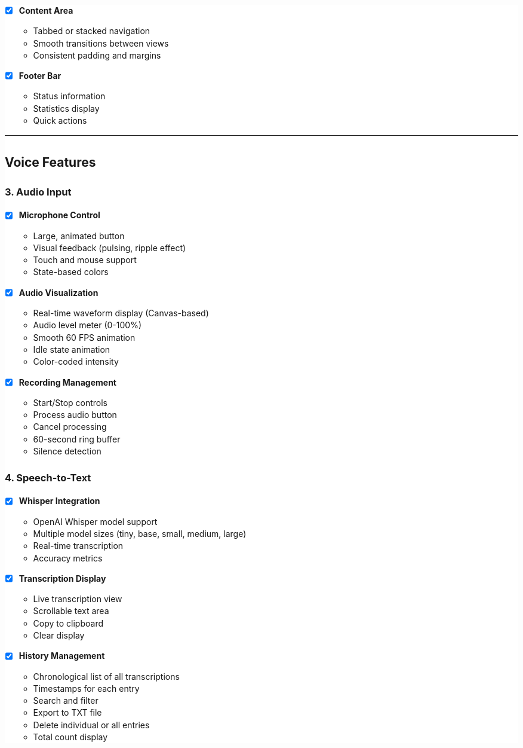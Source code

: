 - [x] **Content Area**
  - Tabbed or stacked navigation
  - Smooth transitions between views
  - Consistent padding and margins

- [x] **Footer Bar**
  - Status information
  - Statistics display
  - Quick actions

---

## Voice Features

### 3. Audio Input
- [x] **Microphone Control**
  - Large, animated button
  - Visual feedback (pulsing, ripple effect)
  - Touch and mouse support
  - State-based colors

- [x] **Audio Visualization**
  - Real-time waveform display (Canvas-based)
  - Audio level meter (0-100%)
  - Smooth 60 FPS animation
  - Idle state animation
  - Color-coded intensity

- [x] **Recording Management**
  - Start/Stop controls
  - Process audio button
  - Cancel processing
  - 60-second ring buffer
  - Silence detection

### 4. Speech-to-Text
- [x] **Whisper Integration**
  - OpenAI Whisper model support
  - Multiple model sizes (tiny, base, small, medium, large)
  - Real-time transcription
  - Accuracy metrics

- [x] **Transcription Display**
  - Live transcription view
  - Scrollable text area
  - Copy to clipboard
  - Clear display

- [x] **History Management**
  - Chronological list of all transcriptions
  - Timestamps for each entry
  - Search and filter
  - Export to TXT file
  - Delete individual or all entries
  - Total count display
